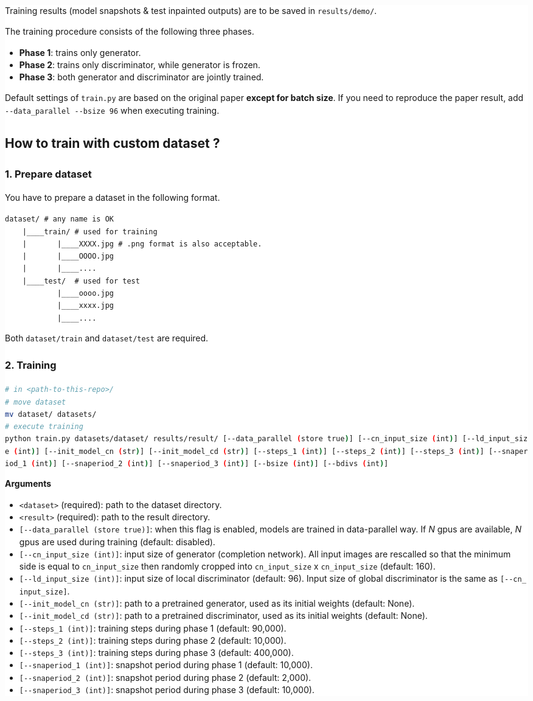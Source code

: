 Training results (model snapshots & test inpainted outputs) are to be saved in ``results/demo/``.

The training procedure consists of the following three phases.  
* **Phase 1**: trains only generator.
* **Phase 2**: trains only discriminator, while generator is frozen.
* **Phase 3**: both generator and discriminator are jointly trained.

Default settings of ``train.py`` are based on the original paper **except for batch size**.
If you need to reproduce the paper result, add ``--data_parallel --bsize 96`` when executing training.

## How to train with custom dataset ?

### 1. Prepare dataset

You have to prepare a dataset in the following format.

```
dataset/ # any name is OK
    |____train/ # used for training
    |       |____XXXX.jpg # .png format is also acceptable.
    |       |____OOOO.jpg
    |       |____....
    |____test/  # used for test
            |____oooo.jpg
            |____xxxx.jpg  
            |____....
```

Both `dataset/train` and `dataset/test` are required.

### 2. Training

```bash
# in <path-to-this-repo>/
# move dataset
mv dataset/ datasets/
# execute training
python train.py datasets/dataset/ results/result/ [--data_parallel (store true)] [--cn_input_size (int)] [--ld_input_size (int)] [--init_model_cn (str)] [--init_model_cd (str)] [--steps_1 (int)] [--steps_2 (int)] [--steps_3 (int)] [--snaperiod_1 (int)] [--snaperiod_2 (int)] [--snaperiod_3 (int)] [--bsize (int)] [--bdivs (int)]
```

<a name="arguments"></a>
**Arguments**  
* `<dataset>` (required): path to the dataset directory.
* `<result>` (required): path to the result directory.
* `[--data_parallel (store true)]`: when this flag is enabled, models are trained in data-parallel way. If *N* gpus are available, *N* gpus are used during training (default: disabled).
* `[--cn_input_size (int)]`: input size of generator (completion network). All input images are rescalled so that the minimum side is equal to `cn_input_size` then randomly cropped into `cn_input_size` x `cn_input_size` (default: 160).
* `[--ld_input_size (int)]`: input size of local discriminator (default: 96). Input size of global discriminator is the same as `[--cn_input_size]`.
* `[--init_model_cn (str)]`: path to a pretrained generator, used as its initial weights (default: None).
* `[--init_model_cd (str)]`: path to a pretrained discriminator, used as its initial weights (default: None).
* `[--steps_1 (int)]`: training steps during phase 1 (default: 90,000).
* `[--steps_2 (int)]`: training steps during phase 2 (default: 10,000).
* `[--steps_3 (int)]`: training steps during phase 3 (default: 400,000).
* `[--snaperiod_1 (int)]`: snapshot period during phase 1 (default: 10,000).
* `[--snaperiod_2 (int)]`: snapshot period during phase 2 (default: 2,000).
* `[--snaperiod_3 (int)]`: snapshot period during phase 3 (default: 10,000).
